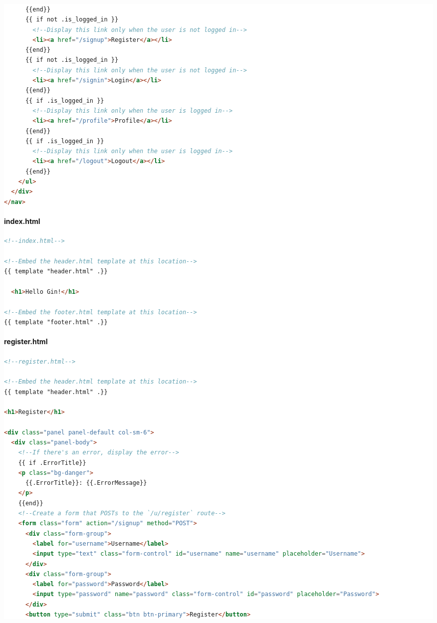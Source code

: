 ```html
      {{end}}
      {{ if not .is_logged_in }}
        <!--Display this link only when the user is not logged in-->
        <li><a href="/signup">Register</a></li>
      {{end}}
      {{ if not .is_logged_in }}
        <!--Display this link only when the user is not logged in-->
        <li><a href="/signin">Login</a></li>
      {{end}}
      {{ if .is_logged_in }}
        <!--Display this link only when the user is logged in-->
        <li><a href="/profile">Profile</a></li>
      {{end}}
      {{ if .is_logged_in }}
        <!--Display this link only when the user is logged in-->
        <li><a href="/logout">Logout</a></li>
      {{end}}
    </ul>
  </div>
</nav>
```
#### index.html
```html
<!--index.html-->

<!--Embed the header.html template at this location-->
{{ template "header.html" .}}

  <h1>Hello Gin!</h1>

<!--Embed the footer.html template at this location-->
{{ template "footer.html" .}}
```
#### register.html
```html
<!--register.html-->

<!--Embed the header.html template at this location-->
{{ template "header.html" .}}

<h1>Register</h1>

<div class="panel panel-default col-sm-6">
  <div class="panel-body">
    <!--If there's an error, display the error-->
    {{ if .ErrorTitle}}
    <p class="bg-danger">
      {{.ErrorTitle}}: {{.ErrorMessage}}
    </p>
    {{end}}
    <!--Create a form that POSTs to the `/u/register` route-->
    <form class="form" action="/signup" method="POST">
      <div class="form-group">
        <label for="username">Username</label>
        <input type="text" class="form-control" id="username" name="username" placeholder="Username">
      </div>
      <div class="form-group">
        <label for="password">Password</label>
        <input type="password" name="password" class="form-control" id="password" placeholder="Password">
      </div>
      <button type="submit" class="btn btn-primary">Register</button>
```